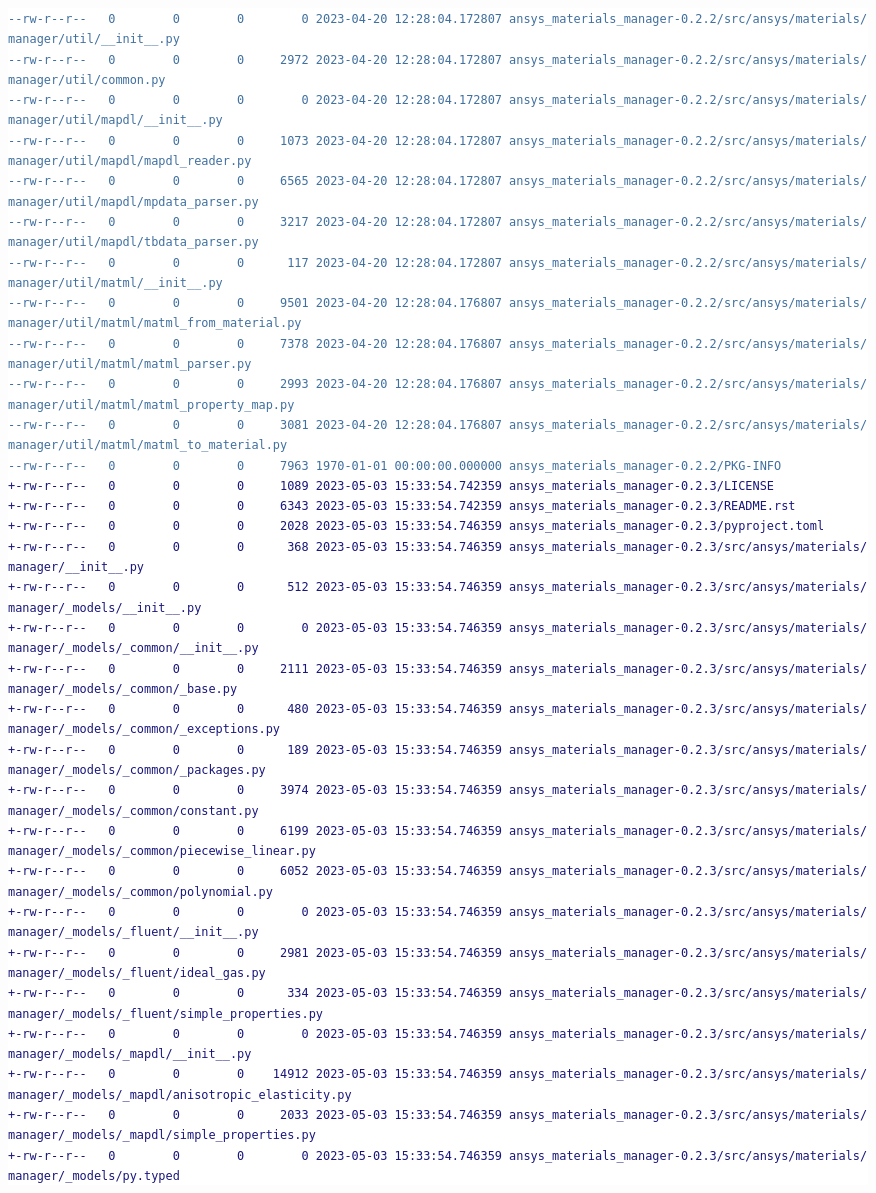 ```diff
--rw-r--r--   0        0        0        0 2023-04-20 12:28:04.172807 ansys_materials_manager-0.2.2/src/ansys/materials/manager/util/__init__.py
--rw-r--r--   0        0        0     2972 2023-04-20 12:28:04.172807 ansys_materials_manager-0.2.2/src/ansys/materials/manager/util/common.py
--rw-r--r--   0        0        0        0 2023-04-20 12:28:04.172807 ansys_materials_manager-0.2.2/src/ansys/materials/manager/util/mapdl/__init__.py
--rw-r--r--   0        0        0     1073 2023-04-20 12:28:04.172807 ansys_materials_manager-0.2.2/src/ansys/materials/manager/util/mapdl/mapdl_reader.py
--rw-r--r--   0        0        0     6565 2023-04-20 12:28:04.172807 ansys_materials_manager-0.2.2/src/ansys/materials/manager/util/mapdl/mpdata_parser.py
--rw-r--r--   0        0        0     3217 2023-04-20 12:28:04.172807 ansys_materials_manager-0.2.2/src/ansys/materials/manager/util/mapdl/tbdata_parser.py
--rw-r--r--   0        0        0      117 2023-04-20 12:28:04.172807 ansys_materials_manager-0.2.2/src/ansys/materials/manager/util/matml/__init__.py
--rw-r--r--   0        0        0     9501 2023-04-20 12:28:04.176807 ansys_materials_manager-0.2.2/src/ansys/materials/manager/util/matml/matml_from_material.py
--rw-r--r--   0        0        0     7378 2023-04-20 12:28:04.176807 ansys_materials_manager-0.2.2/src/ansys/materials/manager/util/matml/matml_parser.py
--rw-r--r--   0        0        0     2993 2023-04-20 12:28:04.176807 ansys_materials_manager-0.2.2/src/ansys/materials/manager/util/matml/matml_property_map.py
--rw-r--r--   0        0        0     3081 2023-04-20 12:28:04.176807 ansys_materials_manager-0.2.2/src/ansys/materials/manager/util/matml/matml_to_material.py
--rw-r--r--   0        0        0     7963 1970-01-01 00:00:00.000000 ansys_materials_manager-0.2.2/PKG-INFO
+-rw-r--r--   0        0        0     1089 2023-05-03 15:33:54.742359 ansys_materials_manager-0.2.3/LICENSE
+-rw-r--r--   0        0        0     6343 2023-05-03 15:33:54.742359 ansys_materials_manager-0.2.3/README.rst
+-rw-r--r--   0        0        0     2028 2023-05-03 15:33:54.746359 ansys_materials_manager-0.2.3/pyproject.toml
+-rw-r--r--   0        0        0      368 2023-05-03 15:33:54.746359 ansys_materials_manager-0.2.3/src/ansys/materials/manager/__init__.py
+-rw-r--r--   0        0        0      512 2023-05-03 15:33:54.746359 ansys_materials_manager-0.2.3/src/ansys/materials/manager/_models/__init__.py
+-rw-r--r--   0        0        0        0 2023-05-03 15:33:54.746359 ansys_materials_manager-0.2.3/src/ansys/materials/manager/_models/_common/__init__.py
+-rw-r--r--   0        0        0     2111 2023-05-03 15:33:54.746359 ansys_materials_manager-0.2.3/src/ansys/materials/manager/_models/_common/_base.py
+-rw-r--r--   0        0        0      480 2023-05-03 15:33:54.746359 ansys_materials_manager-0.2.3/src/ansys/materials/manager/_models/_common/_exceptions.py
+-rw-r--r--   0        0        0      189 2023-05-03 15:33:54.746359 ansys_materials_manager-0.2.3/src/ansys/materials/manager/_models/_common/_packages.py
+-rw-r--r--   0        0        0     3974 2023-05-03 15:33:54.746359 ansys_materials_manager-0.2.3/src/ansys/materials/manager/_models/_common/constant.py
+-rw-r--r--   0        0        0     6199 2023-05-03 15:33:54.746359 ansys_materials_manager-0.2.3/src/ansys/materials/manager/_models/_common/piecewise_linear.py
+-rw-r--r--   0        0        0     6052 2023-05-03 15:33:54.746359 ansys_materials_manager-0.2.3/src/ansys/materials/manager/_models/_common/polynomial.py
+-rw-r--r--   0        0        0        0 2023-05-03 15:33:54.746359 ansys_materials_manager-0.2.3/src/ansys/materials/manager/_models/_fluent/__init__.py
+-rw-r--r--   0        0        0     2981 2023-05-03 15:33:54.746359 ansys_materials_manager-0.2.3/src/ansys/materials/manager/_models/_fluent/ideal_gas.py
+-rw-r--r--   0        0        0      334 2023-05-03 15:33:54.746359 ansys_materials_manager-0.2.3/src/ansys/materials/manager/_models/_fluent/simple_properties.py
+-rw-r--r--   0        0        0        0 2023-05-03 15:33:54.746359 ansys_materials_manager-0.2.3/src/ansys/materials/manager/_models/_mapdl/__init__.py
+-rw-r--r--   0        0        0    14912 2023-05-03 15:33:54.746359 ansys_materials_manager-0.2.3/src/ansys/materials/manager/_models/_mapdl/anisotropic_elasticity.py
+-rw-r--r--   0        0        0     2033 2023-05-03 15:33:54.746359 ansys_materials_manager-0.2.3/src/ansys/materials/manager/_models/_mapdl/simple_properties.py
+-rw-r--r--   0        0        0        0 2023-05-03 15:33:54.746359 ansys_materials_manager-0.2.3/src/ansys/materials/manager/_models/py.typed
```